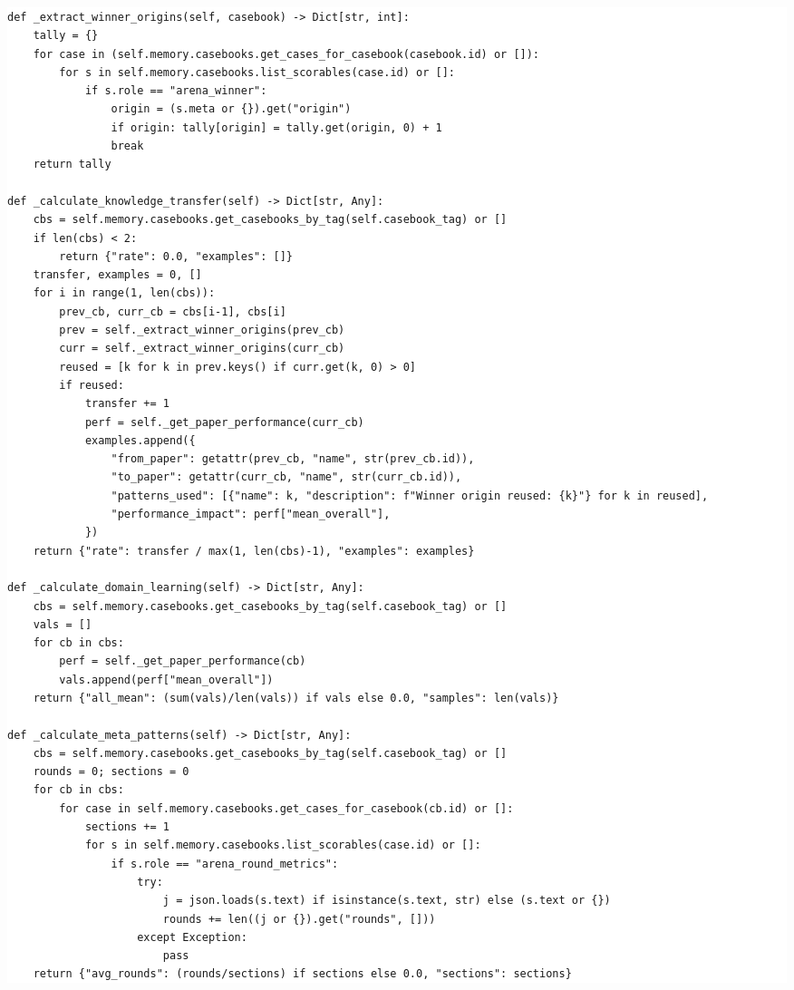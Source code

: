     def _extract_winner_origins(self, casebook) -> Dict[str, int]:
        tally = {}
        for case in (self.memory.casebooks.get_cases_for_casebook(casebook.id) or []):
            for s in self.memory.casebooks.list_scorables(case.id) or []:
                if s.role == "arena_winner":
                    origin = (s.meta or {}).get("origin")
                    if origin: tally[origin] = tally.get(origin, 0) + 1
                    break
        return tally

    def _calculate_knowledge_transfer(self) -> Dict[str, Any]:
        cbs = self.memory.casebooks.get_casebooks_by_tag(self.casebook_tag) or []
        if len(cbs) < 2:
            return {"rate": 0.0, "examples": []}
        transfer, examples = 0, []
        for i in range(1, len(cbs)):
            prev_cb, curr_cb = cbs[i-1], cbs[i]
            prev = self._extract_winner_origins(prev_cb)
            curr = self._extract_winner_origins(curr_cb)
            reused = [k for k in prev.keys() if curr.get(k, 0) > 0]
            if reused:
                transfer += 1
                perf = self._get_paper_performance(curr_cb)
                examples.append({
                    "from_paper": getattr(prev_cb, "name", str(prev_cb.id)),
                    "to_paper": getattr(curr_cb, "name", str(curr_cb.id)),
                    "patterns_used": [{"name": k, "description": f"Winner origin reused: {k}"} for k in reused],
                    "performance_impact": perf["mean_overall"],
                })
        return {"rate": transfer / max(1, len(cbs)-1), "examples": examples}

    def _calculate_domain_learning(self) -> Dict[str, Any]:
        cbs = self.memory.casebooks.get_casebooks_by_tag(self.casebook_tag) or []
        vals = []
        for cb in cbs:
            perf = self._get_paper_performance(cb)
            vals.append(perf["mean_overall"])
        return {"all_mean": (sum(vals)/len(vals)) if vals else 0.0, "samples": len(vals)}

    def _calculate_meta_patterns(self) -> Dict[str, Any]:
        cbs = self.memory.casebooks.get_casebooks_by_tag(self.casebook_tag) or []
        rounds = 0; sections = 0
        for cb in cbs:
            for case in self.memory.casebooks.get_cases_for_casebook(cb.id) or []:
                sections += 1
                for s in self.memory.casebooks.list_scorables(case.id) or []:
                    if s.role == "arena_round_metrics":
                        try:
                            j = json.loads(s.text) if isinstance(s.text, str) else (s.text or {})
                            rounds += len((j or {}).get("rounds", []))
                        except Exception:
                            pass
        return {"avg_rounds": (rounds/sections) if sections else 0.0, "sections": sections}
